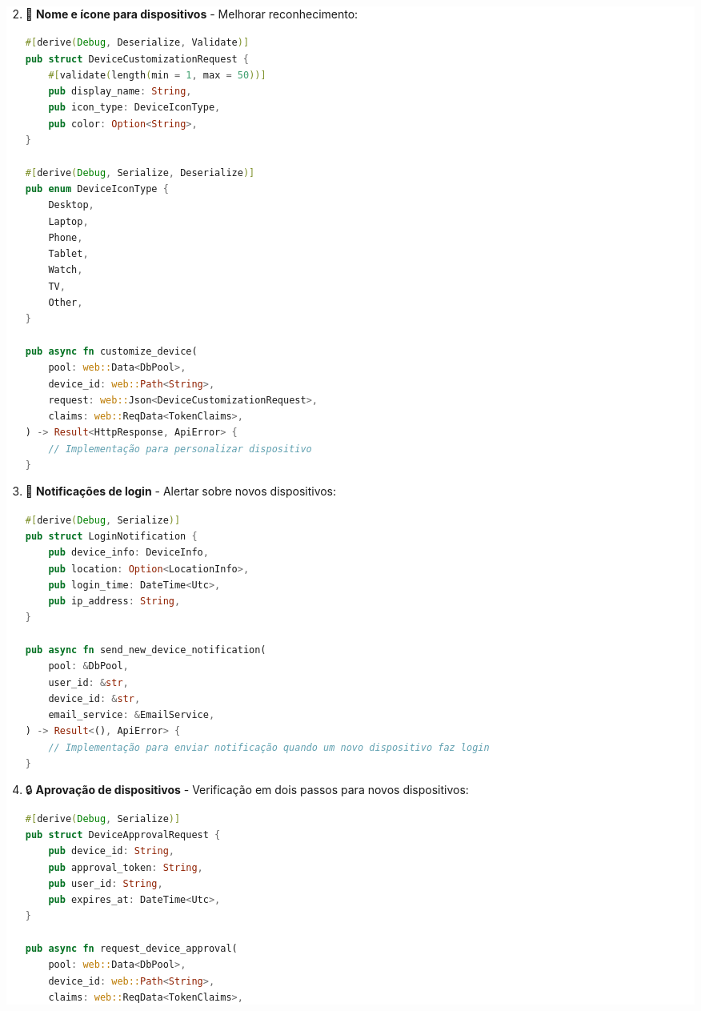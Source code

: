 2. 📝 **Nome e ícone para dispositivos** - Melhorar reconhecimento:
   ```rust
   #[derive(Debug, Deserialize, Validate)]
   pub struct DeviceCustomizationRequest {
       #[validate(length(min = 1, max = 50))]
       pub display_name: String,
       pub icon_type: DeviceIconType,
       pub color: Option<String>,
   }
   
   #[derive(Debug, Serialize, Deserialize)]
   pub enum DeviceIconType {
       Desktop,
       Laptop,
       Phone,
       Tablet,
       Watch,
       TV,
       Other,
   }
   
   pub async fn customize_device(
       pool: web::Data<DbPool>,
       device_id: web::Path<String>,
       request: web::Json<DeviceCustomizationRequest>,
       claims: web::ReqData<TokenClaims>,
   ) -> Result<HttpResponse, ApiError> {
       // Implementação para personalizar dispositivo
   }
   ```

3. 🔧 **Notificações de login** - Alertar sobre novos dispositivos:
   ```rust
   #[derive(Debug, Serialize)]
   pub struct LoginNotification {
       pub device_info: DeviceInfo,
       pub location: Option<LocationInfo>,
       pub login_time: DateTime<Utc>,
       pub ip_address: String,
   }
   
   pub async fn send_new_device_notification(
       pool: &DbPool,
       user_id: &str,
       device_id: &str,
       email_service: &EmailService,
   ) -> Result<(), ApiError> {
       // Implementação para enviar notificação quando um novo dispositivo faz login
   }
   ```

4. 🔒 **Aprovação de dispositivos** - Verificação em dois passos para novos dispositivos:
   ```rust
   #[derive(Debug, Serialize)]
   pub struct DeviceApprovalRequest {
       pub device_id: String,
       pub approval_token: String,
       pub user_id: String,
       pub expires_at: DateTime<Utc>,
   }
   
   pub async fn request_device_approval(
       pool: web::Data<DbPool>,
       device_id: web::Path<String>,
       claims: web::ReqData<TokenClaims>,
   ```